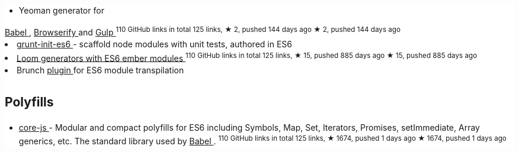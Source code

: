   - Yeoman generator for
  <a href="https://babeljs.io/">
   Babel
  </a>
  ,
  <a href="http://browserify.org/">
   Browserify
  </a>
  and
  <a href="http://gulpjs.com/">
   Gulp
  </a>
  <sup>
   110 GitHub links in total 125 links, ★ 2, pushed 144 days ago
  </sup>
  <sup>
   &#9733 2, pushed 144 days ago
  </sup>
 </li>
 <li>
  <a href="https://www.npmjs.com/package/grunt-init-es6">
   grunt-init-es6
  </a>
  - scaffold node modules with unit tests, authored in ES6
 </li>
 <li>
  <a href="https://github.com/ryanflorence/loom-generators-ember">
   Loom generators with ES6 ember modules
  </a>
  <sup>
   110 GitHub links in total 125 links, ★ 15, pushed 885 days ago
  </sup>
  <sup>
   &#9733 15, pushed 885 days ago
  </sup>
 </li>
 <li>
  Brunch
  <a href="https://www.npmjs.com/package/es6-module-transpiler-brunch">
   plugin
  </a>
  for ES6 module transpilation
 </li>
</ul>
<h2>
 Polyfills
</h2>
<ul>
 <li>
  <a href="https://github.com/zloirock/core-js">
   core-js
  </a>
  - Modular and compact polyfills for ES6 including Symbols, Map, Set, Iterators, Promises, setImmediate, Array generics, etc. The standard library used by
  <a href="https://github.com/babel/babel">
   Babel
  </a>
  .
  <sup>
   110 GitHub links in total 125 links, ★ 1674, pushed 1 days ago
  </sup>
  <sup>
   &#9733 1674, pushed 1 days ago
  </sup>